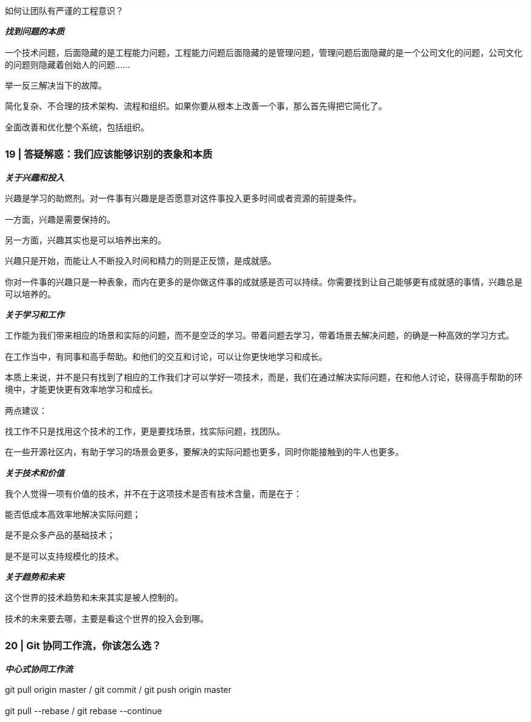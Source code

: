 如何让团队有严谨的工程意识？

***找到问题的本质***

一个技术问题，后面隐藏的是工程能力问题，工程能力问题后面隐藏的是管理问题，管理问题后面隐藏的是一个公司文化的问题，公司文化的问题则隐藏着创始人的问题……

举一反三解决当下的故障。

简化复杂、不合理的技术架构、流程和组织。如果你要从根本上改善一个事，那么首先得把它简化了。

全面改善和优化整个系统，包括组织。

### 19 | 答疑解惑：我们应该能够识别的表象和本质

***关于兴趣和投入***

兴趣是学习的助燃剂。对一件事有兴趣是是否愿意对这件事投入更多时间或者资源的前提条件。

一方面，兴趣是需要保持的。

另一方面，兴趣其实也是可以培养出来的。

兴趣只是开始，而能让人不断投入时间和精力的则是正反馈，是成就感。

你对一件事的兴趣只是一种表象，而内在更多的是你做这件事的成就感是否可以持续。你需要找到让自己能够更有成就感的事情，兴趣总是可以培养的。

***关于学习和工作***

工作能为我们带来相应的场景和实际的问题，而不是空泛的学习。带着问题去学习，带着场景去解决问题，的确是一种高效的学习方式。

在工作当中，有同事和高手帮助。和他们的交互和讨论，可以让你更快地学习和成长。

本质上来说，并不是只有找到了相应的工作我们才可以学好一项技术，而是，我们在通过解决实际问题，在和他人讨论，获得高手帮助的环境中，才能更快更有效率地学习和成长。

两点建议：

找工作不只是找用这个技术的工作，更是要找场景，找实际问题，找团队。

在一些开源社区内，有助于学习的场景会更多，要解决的实际问题也更多，同时你能接触到的牛人也更多。

***关于技术和价值***

我个人觉得一项有价值的技术，并不在于这项技术是否有技术含量，而是在于：

能否低成本高效率地解决实际问题；

是不是众多产品的基础技术；

是不是可以支持规模化的技术。

***关于趋势和未来***

这个世界的技术趋势和未来其实是被人控制的。

技术的未来要去哪，主要是看这个世界的投入会到哪。

### 20 | Git 协同工作流，你该怎么选？

***中心式协同工作流***

git pull origin master / git commit / git push origin master

git pull --rebase / git rebase --continue
